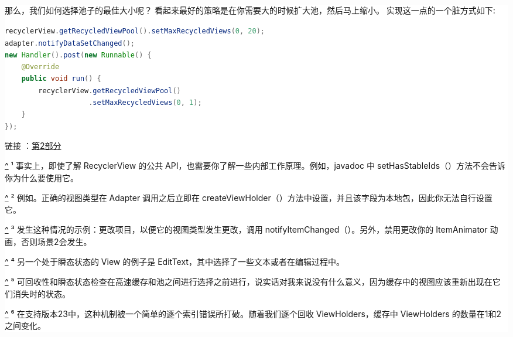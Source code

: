 那么，我们如何选择池子的最佳大小呢？ 看起来最好的策略是在你需要大的时候扩大池，然后马上缩小。 实现这一点的一个脏方式如下: 

```java
recyclerView.getRecycledViewPool().setMaxRecycledViews(0, 20);
adapter.notifyDataSetChanged();
new Handler().post(new Runnable() {
    @Override
    public void run() {
        recyclerView.getRecycledViewPool()
                    .setMaxRecycledViews(0, 1);
    }
});
```

链接 ：[第2部分](https://medium.com/@pavelshmakov/anatomy-of-recyclerview-part-1-a-search-for-a-viewholder-continued-d81c631a2b91)

[^](https://android.jlelse.eu/anatomy-of-recyclerview-part-1-a-search-for-a-viewholder-404ba3453714#a02e) ¹ 事实上，即使了解 RecyclerView 的公共 API，也需要你了解一些内部工作原理。例如，javadoc 中 setHasStableIds（）方法不会告诉你为什么要使用它。

[^](https://android.jlelse.eu/anatomy-of-recyclerview-part-1-a-search-for-a-viewholder-404ba3453714#0c01) ² 例如。正确的视图类型在 Adapter 调用之后立即在 createViewHolder（）方法中设置，并且该字段为本地包，因此你无法自行设置它。

[^](https://android.jlelse.eu/anatomy-of-recyclerview-part-1-a-search-for-a-viewholder-404ba3453714#9b88) ³ 发生这种情况的示例：更改项目，以便它的视图类型发生更改，调用 notifyItemChanged（）。另外，禁用更改你的 ItemAnimator 动画，否则场景2会发生。

[^](https://android.jlelse.eu/anatomy-of-recyclerview-part-1-a-search-for-a-viewholder-404ba3453714#c3f9) ⁴ 另一个处于瞬态状态的 View 的例子是 EditText，其中选择了一些文本或者在编辑过程中。

[^](http://0a34/) ⁵ 可回收性和瞬态状态检查在高速缓存和池之间进行选择之前进行，说实话对我来说没有什么意义，因为缓存中的视图应该重新出现在它们消失时的状态。

[^](https://android.jlelse.eu/anatomy-of-recyclerview-part-1-a-search-for-a-viewholder-404ba3453714#8179) ⁶ 在支持版本23中，这种机制被一个简单的逐个索引错误所打破。随着我们逐个回收 ViewHolders，缓存中 ViewHolders 的数量在1和2之间变化。

